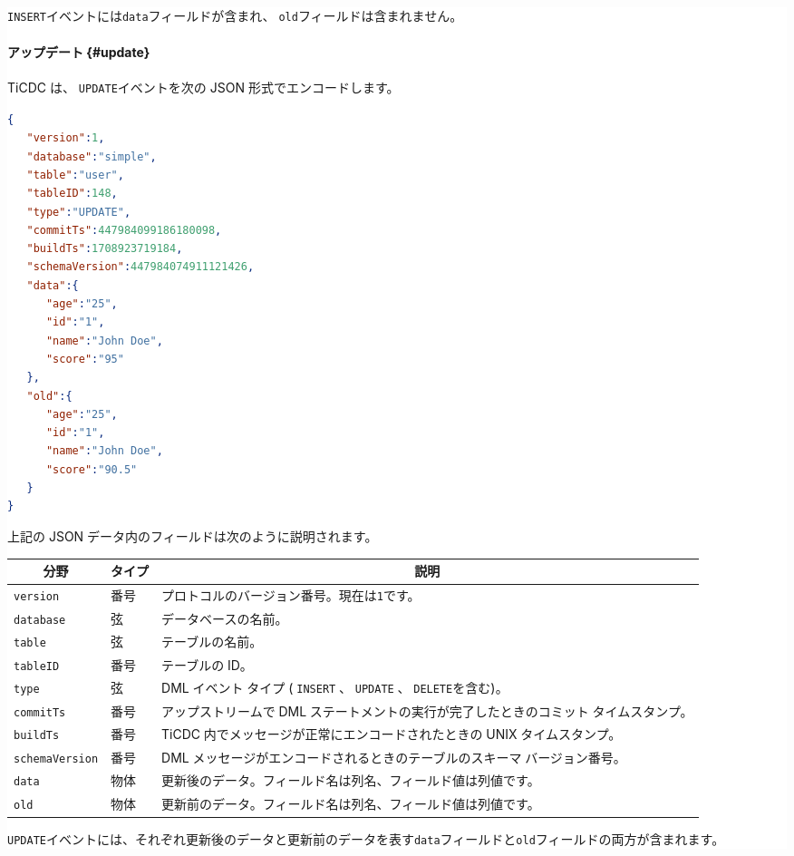 `INSERT`イベントには`data`フィールドが含まれ、 `old`フィールドは含まれません。

#### アップデート {#update}

TiCDC は、 `UPDATE`イベントを次の JSON 形式でエンコードします。

```json
{
   "version":1,
   "database":"simple",
   "table":"user",
   "tableID":148,
   "type":"UPDATE",
   "commitTs":447984099186180098,
   "buildTs":1708923719184,
   "schemaVersion":447984074911121426,
   "data":{
      "age":"25",
      "id":"1",
      "name":"John Doe",
      "score":"95"
   },
   "old":{
      "age":"25",
      "id":"1",
      "name":"John Doe",
      "score":"90.5"
   }
}
```

上記の JSON データ内のフィールドは次のように説明されます。

| 分野              | タイプ | 説明                                                 |
| --------------- | --- | -------------------------------------------------- |
| `version`       | 番号  | プロトコルのバージョン番号。現在は`1`です。                            |
| `database`      | 弦   | データベースの名前。                                         |
| `table`         | 弦   | テーブルの名前。                                           |
| `tableID`       | 番号  | テーブルの ID。                                          |
| `type`          | 弦   | DML イベント タイプ ( `INSERT` 、 `UPDATE` 、 `DELETE`を含む)。 |
| `commitTs`      | 番号  | アップストリームで DML ステートメントの実行が完了したときのコミット タイムスタンプ。      |
| `buildTs`       | 番号  | TiCDC 内でメッセージが正常にエンコードされたときの UNIX タイムスタンプ。         |
| `schemaVersion` | 番号  | DML メッセージがエンコードされるときのテーブルのスキーマ バージョン番号。            |
| `data`          | 物体  | 更新後のデータ。フィールド名は列名、フィールド値は列値です。                     |
| `old`           | 物体  | 更新前のデータ。フィールド名は列名、フィールド値は列値です。                     |

`UPDATE`イベントには、それぞれ更新後のデータと更新前のデータを表す`data`フィールドと`old`フィールドの両方が含まれます。
